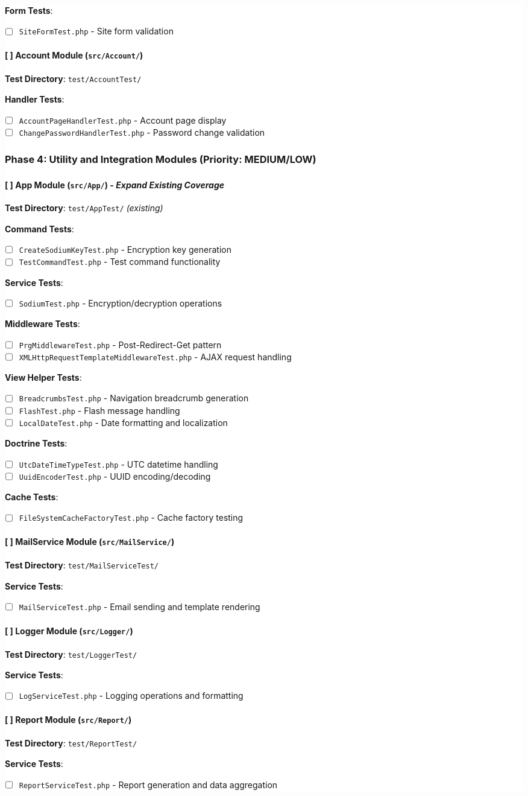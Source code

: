 **Form Tests**:
- [ ] `SiteFormTest.php` - Site form validation

#### [ ] Account Module (`src/Account/`)
**Test Directory**: `test/AccountTest/`

**Handler Tests**:
- [ ] `AccountPageHandlerTest.php` - Account page display
- [ ] `ChangePasswordHandlerTest.php` - Password change validation

### Phase 4: Utility and Integration Modules (Priority: MEDIUM/LOW)

#### [ ] App Module (`src/App/`) - *Expand Existing Coverage*
**Test Directory**: `test/AppTest/` *(existing)*

**Command Tests**:
- [ ] `CreateSodiumKeyTest.php` - Encryption key generation
- [ ] `TestCommandTest.php` - Test command functionality

**Service Tests**:
- [ ] `SodiumTest.php` - Encryption/decryption operations

**Middleware Tests**:
- [ ] `PrgMiddlewareTest.php` - Post-Redirect-Get pattern
- [ ] `XMLHttpRequestTemplateMiddlewareTest.php` - AJAX request handling

**View Helper Tests**:
- [ ] `BreadcrumbsTest.php` - Navigation breadcrumb generation
- [ ] `FlashTest.php` - Flash message handling
- [ ] `LocalDateTest.php` - Date formatting and localization

**Doctrine Tests**:
- [ ] `UtcDateTimeTypeTest.php` - UTC datetime handling
- [ ] `UuidEncoderTest.php` - UUID encoding/decoding

**Cache Tests**:
- [ ] `FileSystemCacheFactoryTest.php` - Cache factory testing

#### [ ] MailService Module (`src/MailService/`)
**Test Directory**: `test/MailServiceTest/`

**Service Tests**:
- [ ] `MailServiceTest.php` - Email sending and template rendering

#### [ ] Logger Module (`src/Logger/`)
**Test Directory**: `test/LoggerTest/`

**Service Tests**:
- [ ] `LogServiceTest.php` - Logging operations and formatting

#### [ ] Report Module (`src/Report/`)
**Test Directory**: `test/ReportTest/`

**Service Tests**:
- [ ] `ReportServiceTest.php` - Report generation and data aggregation
